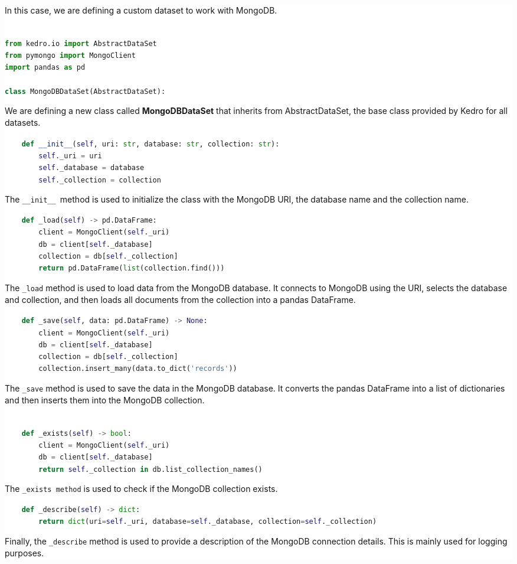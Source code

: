 In this case, we are defining a custom dataset to work with MongoDB.
```python

from kedro.io import AbstractDataSet
from pymongo import MongoClient
import pandas as pd

class MongoDBDataSet(AbstractDataSet):
```

We are defining a new class called **MongoDBDataSet** that inherits from AbstractDataSet, the base class provided by Kedro for all datasets.

```python
    def __init__(self, uri: str, database: str, collection: str):
        self._uri = uri
        self._database = database
        self._collection = collection
```

The `__init__ `method is used to initialize the class with the MongoDB URI, the database name and the collection name.

```python
    def _load(self) -> pd.DataFrame:
        client = MongoClient(self._uri)
        db = client[self._database]
        collection = db[self._collection]
        return pd.DataFrame(list(collection.find()))
```
The `_load` method is used to load data from the MongoDB database. It connects to MongoDB using the URI, selects the database and collection, and then loads all documents from the collection into a pandas DataFrame.

```python
    def _save(self, data: pd.DataFrame) -> None:
        client = MongoClient(self._uri)
        db = client[self._database]
        collection = db[self._collection]
        collection.insert_many(data.to_dict('records'))
```
The `_save` method is used to save the data in the MongoDB database. It converts the pandas DataFrame into a list of dictionaries and then inserts them into the MongoDB collection.

```python

    def _exists(self) -> bool:
        client = MongoClient(self._uri)
        db = client[self._database]
        return self._collection in db.list_collection_names()
````

The `_exists method` is used to check if the MongoDB collection exists.

```python
    def _describe(self) -> dict:
        return dict(uri=self._uri, database=self._database, collection=self._collection)
```
Finally, the `_describe` method is used to provide a description of the MongoDB connection details. This is mainly used for logging purposes.
